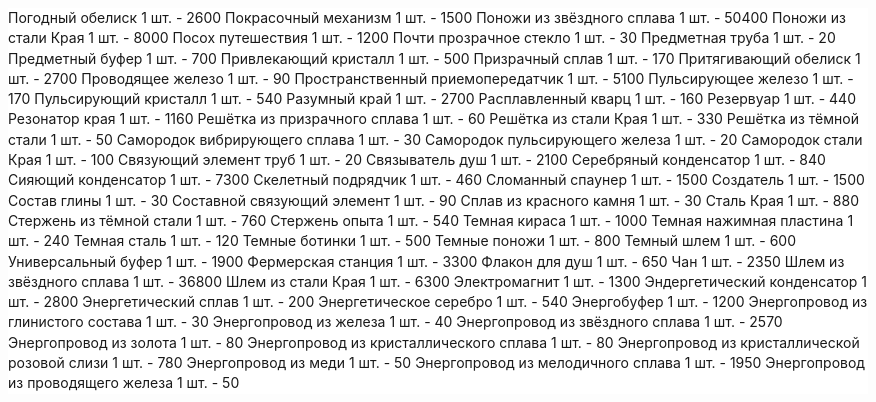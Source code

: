 Погодный обелиск 1 шт. - 2600
Покрасочный механизм 1 шт. - 1500
Поножи из звёздного сплава 1 шт. - 50400
Поножи из стали Края 1 шт. - 8000
Посох путешествия 1 шт. - 1200
Почти прозрачное стекло 1 шт. - 30
Предметная труба 1 шт. - 20
Предметный буфер 1 шт. - 700
Привлекающий кристалл 1 шт. - 500
Призрачный сплав 1 шт. - 170
Притягивающий обелиск 1 шт. - 2700
Проводящее железо 1 шт. - 90
Пространственный приемопередатчик 1 шт. - 5100
Пульсирующее железо 1 шт. - 170
Пульсирующий кристалл 1 шт. - 540
Разумный край 1 шт. - 2700
Расплавленный кварц 1 шт. - 160
Резервуар 1 шт. - 440
Резонатор края 1 шт. - 1160
Решётка из призрачного сплава 1 шт. - 60
Решётка из стали Края 1 шт. - 330
Решётка из тёмной стали 1 шт. - 50
Самородок вибрирующего сплава 1 шт. - 30
Самородок пульсирующего железа 1 шт. - 20
Самородок стали Края 1 шт. - 100
Связующий элемент труб 1 шт. - 20
Связыватель душ 1 шт. - 2100
Серебряный конденсатор 1 шт. - 840
Сияющий конденсатор 1 шт. - 7300
Скелетный подрядчик 1 шт. - 460
Сломанный спаунер 1 шт. - 1500
Создатель 1 шт. - 1500
Состав глины 1 шт. - 30
Составной связующий элемент 1 шт. - 90
Сплав из красного камня 1 шт. - 30
Сталь Края 1 шт. - 880
Стержень из тёмной стали 1 шт. - 760
Стержень опыта 1 шт. - 540
Темная кираса 1 шт. - 1000
Темная нажимная пластина 1 шт. - 240
Темная сталь 1 шт. - 120
Темные ботинки 1 шт. - 500
Темные поножи 1 шт. - 800
Темный шлем 1 шт. - 600
Универсальный буфер 1 шт. - 1900
Фермерская станция 1 шт. - 3300
Флакон для душ 1 шт. - 650
Чан 1 шт. - 2350
Шлем из звёздного сплава 1 шт. - 36800
Шлем из стали Края 1 шт. - 6300
Электромагнит 1 шт. - 1300
Эндергетический конденсатор 1 шт. - 2800
Энергетический сплав 1 шт. - 200
Энергетическое серебро 1 шт. - 540
Энергобуфер 1 шт. - 1200
Энергопровод из глинистого состава 1 шт. - 30
Энергопровод из железа 1 шт. - 40
Энергопровод из звёздного сплава 1 шт. - 2570
Энергопровод из золота 1 шт. - 80
Энергопровод из кристаллического сплава 1 шт. - 80
Энергопровод из кристаллической розовой слизи 1 шт. - 780
Энергопровод из меди 1 шт. - 50
Энергопровод из мелодичного сплава 1 шт. - 1950
Энергопровод из проводящего железа 1 шт. - 50